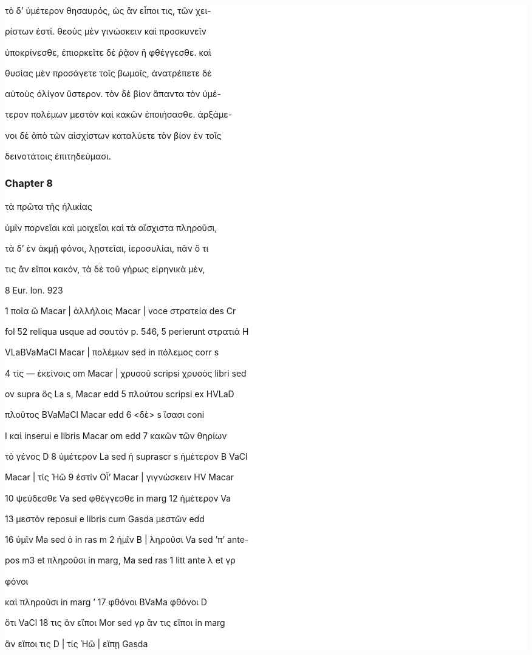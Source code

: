 τὸ δ’ ὑμέτερον θησαυρός, ὡς ἂν εἶποι τις, τῶν χει-

ρίστων ἐστί. θεοὺς μὲν γινώσκειν καὶ προσκυνεῖν

<lb n="10"/> ὑποκρίνεσθε, ἐπιορκεῖτε δὲ ῥᾷον ἢ φθέγγεσθε. καὶ

θυσίας μὲν προσάγετε τοῖς βωμοῖς, ἀνατρέπετε δὲ

αὐτοὺς ὀλίγον ὕστερον. τὸν δὲ βίον ἅπαντα τὸν ὑμέ-

τερον πολέμων μεστὸν καὶ κακῶν ἐποιήσασθε. ἀρξάμε-

νοι δὲ ἀπὸ τῶν αἰσχίστων καταλύετε τὸν βίον ἐν τοῖς

<lb n="15"/> δεινοτάτοις ἐπιτηδεύμασι.</p>


### Chapter 8

<p>τὰ πρῶτα τῆς ἡλικίας

ὑμῖν πορνεῖαι καὶ μοιχεῖαι καὶ τὰ αἴσχιστα πληροῦσι,

τὰ δ’ ἐν ἀκμῇ φόνοι, λῃστεῖαι, ἱεροσυλίαι, πᾶν ὅ τι

τις ἂν εἴποι κακόν, τὰ δὲ τοῦ γήρως εἰρηνικὰ μέν,

<note type="footnote">8 Eur. lon. 923</note>

<note type="footnote">1 ποῖα ὢ Macar | ἀλλήλοις Macar | voce στρατεία des Cr

fol 52 reliqua usque ad σαυτόν p. 546, 5 perierunt στρατιά Η

VLaBVaMaCl Macar | πολέμων sed in πόλεμος corr s

4 τίς — ἐκείνοις om Macar | χρυσοῦ scripsi χρυσὸς libri sed

ov supra ὃς La s, Macar edd 5 πλούτου scripsi ex HVLaD

πλοῦτος BVaMaCl Macar edd 6 &lt;δὲ&gt; s ἴσασι coni

I καὶ inserui e libris Macar om edd 7 κακῶν τῶν θηρίων

τὸ γένος D 8 ὑμέτερον La sed ἡ suprascr s ἡμέτερον Β VaCl

Macar | τίς Ἠῶ 9 ἐστίν Οἶ’ Macar | γιγνώσκειν HV Macar

10 ψεύδεσθε Va sed φθέγγεσθε in marg 12 ἡμέτερον Va</note>

<note type="footnote">13 μεστὸν reposui e libris cum Gasda μεστῶν edd

16 ὑμῖν Ma sed ὁ in ras m 2 ἡμῖν Β | ληροῦσι Va sed ’π’ ante-

pos m3 et πληροῦσι in marg, Ma sed ras 1 litt ante λ et γρ

φόνοι

καὶ πληροῦσι in marg ’ 17 φθόνοι BVaMa φθόνοι D

ὅτι VaCl 18 τις ἂν εἴποι Mor sed γρ ἂν τις εἴποι in marg

ἂν εἴποι τις D | τίς Ἠῶ | εἴπῃ Gasda</note>



<pb n="539"/>
